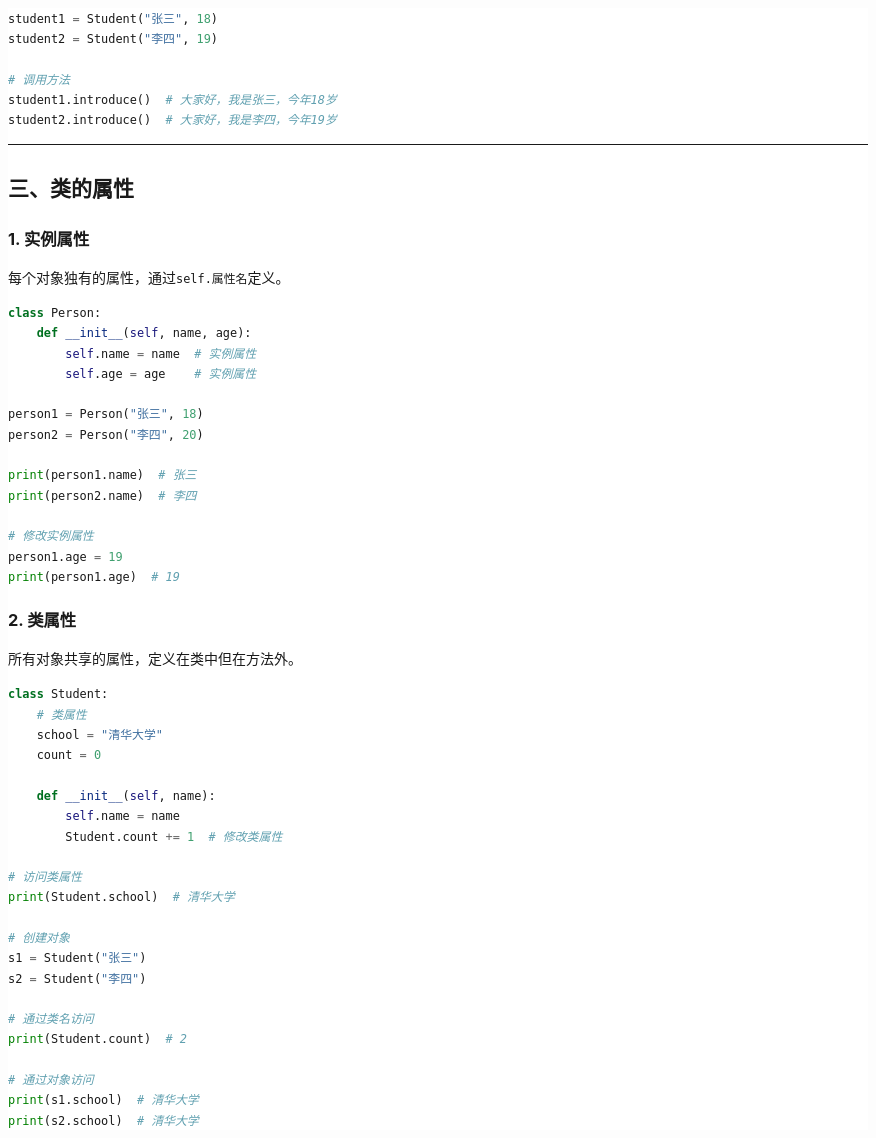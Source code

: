 ```python
student1 = Student("张三", 18)
student2 = Student("李四", 19)

# 调用方法
student1.introduce()  # 大家好，我是张三，今年18岁
student2.introduce()  # 大家好，我是李四，今年19岁
```

---

## 三、类的属性

### 1. 实例属性

每个对象独有的属性，通过`self.属性名`定义。

```python
class Person:
    def __init__(self, name, age):
        self.name = name  # 实例属性
        self.age = age    # 实例属性

person1 = Person("张三", 18)
person2 = Person("李四", 20)

print(person1.name)  # 张三
print(person2.name)  # 李四

# 修改实例属性
person1.age = 19
print(person1.age)  # 19
```

### 2. 类属性

所有对象共享的属性，定义在类中但在方法外。

```python
class Student:
    # 类属性
    school = "清华大学"
    count = 0
    
    def __init__(self, name):
        self.name = name
        Student.count += 1  # 修改类属性

# 访问类属性
print(Student.school)  # 清华大学

# 创建对象
s1 = Student("张三")
s2 = Student("李四")

# 通过类名访问
print(Student.count)  # 2

# 通过对象访问
print(s1.school)  # 清华大学
print(s2.school)  # 清华大学
```
